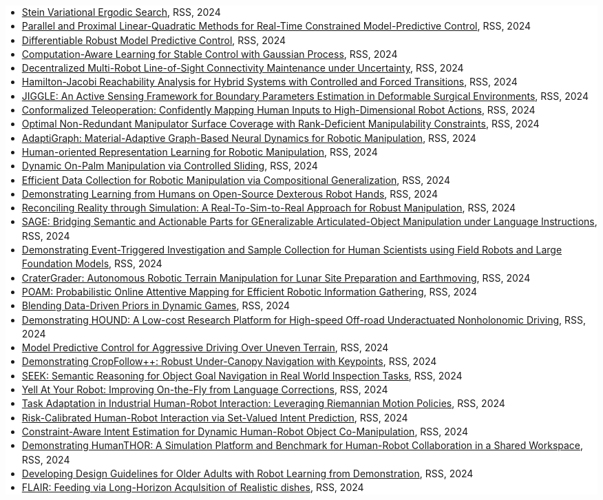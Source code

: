 - [Stein Variational Ergodic Search](https://roboticsconference.org/2024/program/papers/1/), RSS, 2024
- [Parallel and Proximal Linear-Quadratic Methods for Real-Time Constrained Model-Predictive Control](https://roboticsconference.org/2024/program/papers/2/), RSS, 2024
- [Differentiable Robust Model Predictive Control](https://roboticsconference.org/2024/program/papers/3/), RSS, 2024
- [Computation-Aware Learning for Stable Control with Gaussian Process](https://roboticsconference.org/2024/program/papers/4/), RSS, 2024
- [Decentralized Multi-Robot Line-of-Sight Connectivity Maintenance under Uncertainty](https://roboticsconference.org/2024/program/papers/5/), RSS, 2024
- [Hamilton-Jacobi Reachability Analysis for Hybrid Systems with Controlled and Forced Transitions](https://roboticsconference.org/2024/program/papers/6/), RSS, 2024
- [JIGGLE: An Active Sensing Framework for Boundary Parameters Estimation in Deformable Surgical Environments](https://roboticsconference.org/2024/program/papers/7/), RSS, 2024
- [Conformalized Teleoperation: Confidently Mapping Human Inputs to High-Dimensional Robot Actions](https://roboticsconference.org/2024/program/papers/8/), RSS, 2024
- [Optimal Non-Redundant Manipulator Surface Coverage with Rank-Deficient Manipulability Constraints](https://roboticsconference.org/2024/program/papers/9/), RSS, 2024
- [AdaptiGraph: Material-Adaptive Graph-Based Neural Dynamics for Robotic Manipulation](https://roboticsconference.org/2024/program/papers/10/), RSS, 2024
- [Human-oriented Representation Learning for Robotic Manipulation](https://roboticsconference.org/2024/program/papers/11/), RSS, 2024
- [Dynamic On-Palm Manipulation via Controlled Sliding](https://roboticsconference.org/2024/program/papers/12/), RSS, 2024
- [Efficient Data Collection for Robotic Manipulation via Compositional Generalization](https://roboticsconference.org/2024/program/papers/13/), RSS, 2024
- [Demonstrating Learning from Humans on Open-Source Dexterous Robot Hands](https://roboticsconference.org/2024/program/papers/14/), RSS, 2024
- [Reconciling Reality through Simulation: A Real-To-Sim-to-Real Approach for Robust Manipulation](https://roboticsconference.org/2024/program/papers/15/), RSS, 2024
- [SAGE: Bridging Semantic and Actionable Parts for GEneralizable Articulated-Object Manipulation under Language Instructions](https://roboticsconference.org/2024/program/papers/16/), RSS, 2024
- [Demonstrating Event-Triggered Investigation and Sample Collection for Human Scientists using Field Robots and Large Foundation Models](https://roboticsconference.org/2024/program/papers/17/), RSS, 2024
- [CraterGrader: Autonomous Robotic Terrain Manipulation for Lunar Site Preparation and Earthmoving](https://roboticsconference.org/2024/program/papers/18/), RSS, 2024
- [POAM: Probabilistic Online Attentive Mapping for Efficient Robotic Information Gathering](https://roboticsconference.org/2024/program/papers/19/), RSS, 2024
- [Blending Data-Driven Priors in Dynamic Games](https://roboticsconference.org/2024/program/papers/20/), RSS, 2024
- [Demonstrating HOUND: A Low-cost Research Platform for High-speed Off-road Underactuated Nonholonomic Driving](https://roboticsconference.org/2024/program/papers/21/), RSS, 2024
- [Model Predictive Control for Aggressive Driving Over Uneven Terrain](https://roboticsconference.org/2024/program/papers/22/), RSS, 2024
- [Demonstrating CropFollow++: Robust Under-Canopy Navigation with Keypoints](https://roboticsconference.org/2024/program/papers/23/), RSS, 2024
- [SEEK: Semantic Reasoning for Object Goal Navigation in Real World Inspection Tasks](https://roboticsconference.org/2024/program/papers/24/), RSS, 2024
- [Yell At Your Robot: Improving On-the-Fly from Language Corrections](https://roboticsconference.org/2024/program/papers/25/), RSS, 2024
- [Task Adaptation in Industrial Human-Robot Interaction: Leveraging Riemannian Motion Policies](https://roboticsconference.org/2024/program/papers/26/), RSS, 2024
- [Risk-Calibrated Human-Robot Interaction via Set-Valued Intent Prediction](https://roboticsconference.org/2024/program/papers/27/), RSS, 2024
- [Constraint-Aware Intent Estimation for Dynamic Human-Robot Object Co-Manipulation](https://roboticsconference.org/2024/program/papers/28/), RSS, 2024
- [Demonstrating HumanTHOR: A Simulation Platform and Benchmark for Human-Robot Collaboration in a Shared Workspace](https://roboticsconference.org/2024/program/papers/29/), RSS, 2024
- [Developing Design Guidelines for Older Adults with Robot Learning from Demonstration](https://roboticsconference.org/2024/program/papers/30/), RSS, 2024
- [FLAIR: Feeding via Long-Horizon AcquIsition of Realistic dishes](https://roboticsconference.org/2024/program/papers/31/), RSS, 2024